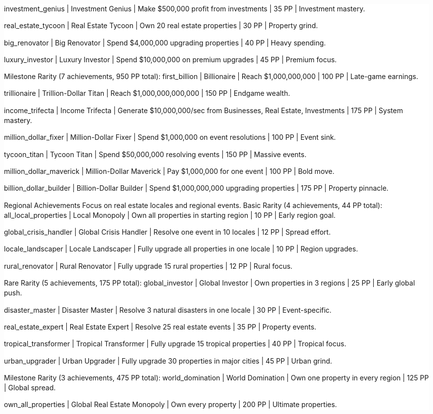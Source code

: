 investment_genius | Investment Genius | Make $500,000 profit from investments | 35 PP | Investment mastery.

real_estate_tycoon | Real Estate Tycoon | Own 20 real estate properties | 30 PP | Property grind.

big_renovator | Big Renovator | Spend $4,000,000 upgrading properties | 40 PP | Heavy spending.

luxury_investor | Luxury Investor | Spend $10,000,000 on premium upgrades | 45 PP | Premium focus.

Milestone Rarity (7 achievements, 950 PP total):
first_billion | Billionaire | Reach $1,000,000,000 | 100 PP | Late-game earnings.

trillionaire | Trillion-Dollar Titan | Reach $1,000,000,000,000 | 150 PP | Endgame wealth.

income_trifecta | Income Trifecta | Generate $10,000,000/sec from Businesses, Real Estate, Investments | 175 PP | System mastery.

million_dollar_fixer | Million-Dollar Fixer | Spend $1,000,000 on event resolutions | 100 PP | Event sink.

tycoon_titan | Tycoon Titan | Spend $50,000,000 resolving events | 150 PP | Massive events.

million_dollar_maverick | Million-Dollar Maverick | Pay $1,000,000 for one event | 100 PP | Bold move.

billion_dollar_builder | Billion-Dollar Builder | Spend $1,000,000,000 upgrading properties | 175 PP | Property pinnacle.

Regional Achievements
Focus on real estate locales and regional events.
Basic Rarity (4 achievements, 44 PP total):
all_local_properties | Local Monopoly | Own all properties in starting region | 10 PP | Early region goal.

global_crisis_handler | Global Crisis Handler | Resolve one event in 10 locales | 12 PP | Spread effort.

locale_landscaper | Locale Landscaper | Fully upgrade all properties in one locale | 10 PP | Region upgrades.

rural_renovator | Rural Renovator | Fully upgrade 15 rural properties | 12 PP | Rural focus.

Rare Rarity (5 achievements, 175 PP total):
global_investor | Global Investor | Own properties in 3 regions | 25 PP | Early global push.

disaster_master | Disaster Master | Resolve 3 natural disasters in one locale | 30 PP | Event-specific.

real_estate_expert | Real Estate Expert | Resolve 25 real estate events | 35 PP | Property events.

tropical_transformer | Tropical Transformer | Fully upgrade 15 tropical properties | 40 PP | Tropical focus.

urban_upgrader | Urban Upgrader | Fully upgrade 30 properties in major cities | 45 PP | Urban grind.

Milestone Rarity (3 achievements, 475 PP total):
world_domination | World Domination | Own one property in every region | 125 PP | Global spread.

own_all_properties | Global Real Estate Monopoly | Own every property | 200 PP | Ultimate properties.
